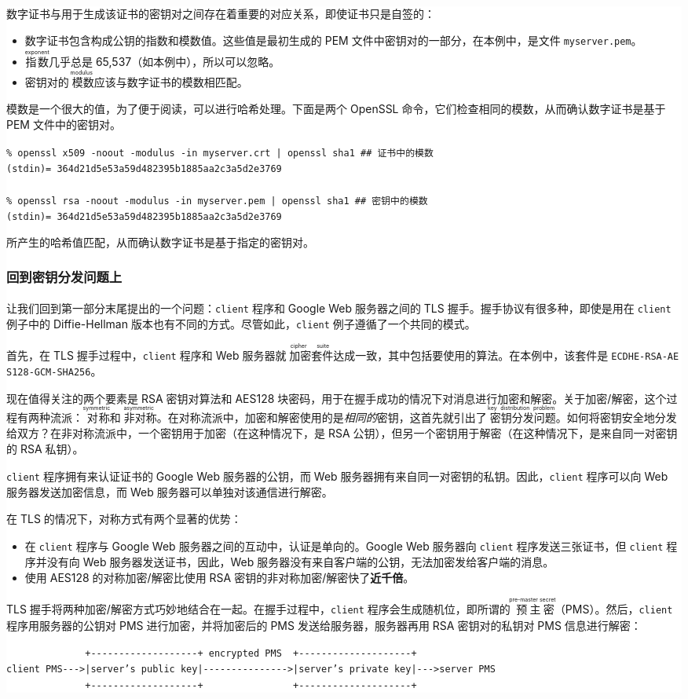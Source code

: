 
数字证书与用于生成该证书的密钥对之间存在着重要的对应关系，即使证书只是自签的：


* 数字证书包含构成公钥的指数和模数值。这些值是最初生成的 PEM 文件中密钥对的一部分，在本例中，是文件 `myserver.pem`。
* <ruby> 指数 <rt>  exponent </rt></ruby>几乎总是 65,537（如本例中），所以可以忽略。
* 密钥对的<ruby> 模数 <rt>  modulus </rt></ruby>应该与数字证书的模数相匹配。


模数是一个很大的值，为了便于阅读，可以进行哈希处理。下面是两个 OpenSSL 命令，它们检查相同的模数，从而确认数字证书是基于 PEM 文件中的密钥对。



```
% openssl x509 -noout -modulus -in myserver.crt | openssl sha1 ## 证书中的模数
(stdin)= 364d21d5e53a59d482395b1885aa2c3a5d2e3769

% openssl rsa -noout -modulus -in myserver.pem | openssl sha1 ## 密钥中的模数
(stdin)= 364d21d5e53a59d482395b1885aa2c3a5d2e3769

```

所产生的哈希值匹配，从而确认数字证书是基于指定的密钥对。


### 回到密钥分发问题上


让我们回到第一部分末尾提出的一个问题：`client` 程序和 Google Web 服务器之间的 TLS 握手。握手协议有很多种，即使是用在 `client` 例子中的 Diffie-Hellman 版本也有不同的方式。尽管如此，`client` 例子遵循了一个共同的模式。


首先，在 TLS 握手过程中，`client` 程序和 Web 服务器就<ruby> 加密套件 <rt>  cipher suite </rt></ruby>达成一致，其中包括要使用的算法。在本例中，该套件是 `ECDHE-RSA-AES128-GCM-SHA256`。


现在值得关注的两个要素是 RSA 密钥对算法和 AES128 块密码，用于在握手成功的情况下对消息进行加密和解密。关于加密/解密，这个过程有两种流派：<ruby> 对称 <rt>  symmetric </rt></ruby>和<ruby> 非对称 <rt>  asymmetric </rt></ruby>。在对称流派中，加密和解密使用的是*相同的*密钥，这首先就引出了<ruby> 密钥分发问题 <rt>  key distribution problem </rt></ruby>。如何将密钥安全地分发给双方？在非对称流派中，一个密钥用于加密（在这种情况下，是 RSA 公钥），但另一个密钥用于解密（在这种情况下，是来自同一对密钥的 RSA 私钥）。


`client` 程序拥有来认证证书的 Google Web 服务器的公钥，而 Web 服务器拥有来自同一对密钥的私钥。因此，`client` 程序可以向 Web 服务器发送加密信息，而 Web 服务器可以单独对该通信进行解密。


在 TLS 的情况下，对称方式有两个显著的优势：


* 在 `client` 程序与 Google Web 服务器之间的互动中，认证是单向的。Google Web 服务器向 `client` 程序发送三张证书，但 `client` 程序并没有向 Web 服务器发送证书，因此，Web 服务器没有来自客户端的公钥，无法加密发给客户端的消息。
* 使用 AES128 的对称加密/解密比使用 RSA 密钥的非对称加密/解密快了**近千倍**。


TLS 握手将两种加密/解密方式巧妙地结合在一起。在握手过程中，`client` 程序会生成随机位，即所谓的<ruby> 预主密 <rt>  pre-master secret </rt></ruby>（PMS）。然后，`client` 程序用服务器的公钥对 PMS 进行加密，并将加密后的 PMS 发送给服务器，服务器再用 RSA 密钥对的私钥对 PMS 信息进行解密：



```
              +-------------------+ encrypted PMS  +--------------------+
client PMS--->|server’s public key|--------------->|server’s private key|--->server PMS
              +-------------------+                +--------------------+

```
